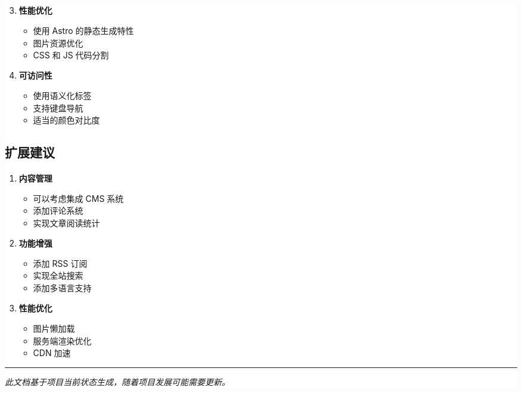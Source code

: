 3. **性能优化**
   - 使用 Astro 的静态生成特性
   - 图片资源优化
   - CSS 和 JS 代码分割

4. **可访问性**
   - 使用语义化标签
   - 支持键盘导航
   - 适当的颜色对比度

## 扩展建议

1. **内容管理**
   - 可以考虑集成 CMS 系统
   - 添加评论系统
   - 实现文章阅读统计

2. **功能增强**
   - 添加 RSS 订阅
   - 实现全站搜索
   - 添加多语言支持

3. **性能优化**
   - 图片懒加载
   - 服务端渲染优化
   - CDN 加速

---

*此文档基于项目当前状态生成，随着项目发展可能需要更新。*